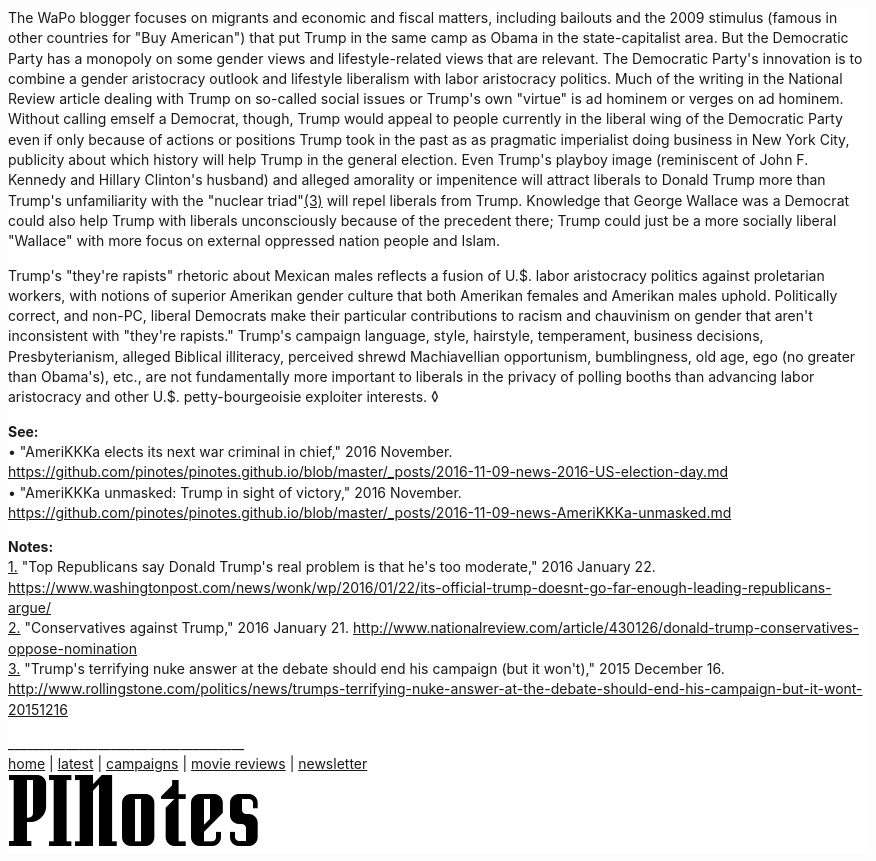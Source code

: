 The WaPo blogger focuses on migrants and economic and fiscal matters, including bailouts and the 2009 stimulus (famous in other countries for "Buy American") that put Trump in the same camp as Obama in the state-capitalist area. But the Democratic Party has a monopoly on some gender views and lifestyle-related views that are relevant. The Democratic Party's innovation is to combine a gender aristocracy outlook and lifestyle liberalism with labor aristocracy politics. Much of the writing in the National Review article dealing with Trump on so-called social issues or Trump's own "virtue" is ad hominem or verges on ad hominem. Without calling emself a Democrat, though, Trump would appeal to people currently in the liberal wing of the Democratic Party even if only because of actions or positions Trump took in the past as as pragmatic imperialist doing business in New York City, publicity about which history will help Trump in the general election. Even Trump's playboy image (reminiscent of John F. Kennedy and Hillary Clinton's husband) and alleged amorality or impenitence will attract liberals to Donald Trump more than Trump's unfamiliarity with the "nuclear triad"<a class="note-ref" href="#user-content-note3" name="user-content-noteref3">(3)</a> will repel liberals from Trump. Knowledge that George Wallace was a Democrat could also help Trump with liberals unconsciously because of the precedent there; Trump could just be a more socially liberal "Wallace" with more focus on external oppressed nation people and Islam.

Trump's "they're rapists" rhetoric about Mexican males reflects a fusion of U.$. labor aristocracy politics against proletarian workers, with notions of superior Amerikan gender culture that both Amerikan females and Amerikan males uphold. Politically correct, and non-PC, liberal Democrats make their particular contributions to racism and chauvinism on gender that aren't inconsistent with "they're rapists." Trump's campaign language, style, hairstyle, temperament, business decisions, Presbyterianism, alleged Biblical illiteracy, perceived shrewd Machiavellian opportunism, bumblingness, old age, ego (no greater than Obama's), etc., are not fundamentally more important to liberals in the privacy of polling booths than advancing labor aristocracy and other U.$. petty-bourgeoisie exploiter interests. &loz;  

<b>See:</b><br />
&bull; "AmeriKKKa elects its next war criminal in chief," 2016 November. <a href="https://github.com/pinotes/pinotes.github.io/blob/master/_posts/2016-11-09-news-2016-US-election-day.md" target="_blank">https://github.com/pinotes/pinotes.github.io/blob/master/_posts/2016-11-09-news-2016-US-election-day.md</a><br />
&bull; "AmeriKKKa unmasked: Trump in sight of victory," 2016 November. <a href="https://github.com/pinotes/pinotes.github.io/blob/master/_posts/2016-11-09-news-AmeriKKKa-unmasked.md" target="_blank">https://github.com/pinotes/pinotes.github.io/blob/master/_posts/2016-11-09-news-AmeriKKKa-unmasked.md</a>

<b>Notes:</b><br />
<a class="note-no" href="#user-content-noteref1" name="user-content-note1">1.</a> "Top Republicans say Donald Trump's real problem is that he's too moderate," 2016 January 22. https://www.washingtonpost.com/news/wonk/wp/2016/01/22/its-official-trump-doesnt-go-far-enough-leading-republicans-argue/<br />
<a class="note-no" href="#user-content-noteref2" name="user-content-note2">2.</a> "Conservatives against Trump," 2016 January 21. http://www.nationalreview.com/article/430126/donald-trump-conservatives-oppose-nomination<br />
<a class="note-no" href="#user-content-noteref3" name="user-content-note3">3.</a> "Trump's terrifying nuke answer at the debate should end his campaign (but it won't)," 2015 December 16. http://www.rollingstone.com/politics/news/trumps-terrifying-nuke-answer-at-the-debate-should-end-his-campaign-but-it-wont-20151216

<div class="hide"></div><div class="hide"><p>_____________________________________<br /><a href="../index.md">home</a> | <a href="../pages/latest.md">latest</a> | <a href="../pages/agitation/index.md">campaigns</a> | <a href="../reviews/movies/index.md">movie reviews</a> | <a href="../pages/newsletter/index.md">newsletter</a><br /><a href="../index.md"><img src="../_layouts/images/logo_250.png" alt="PINotes" /></a></p></div>
